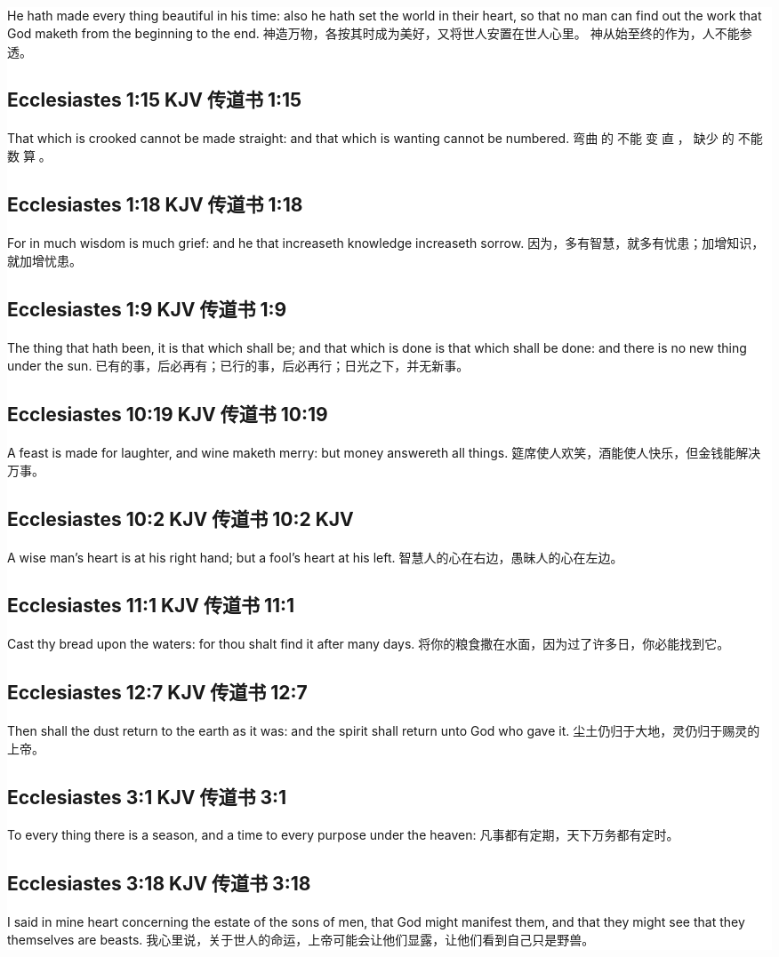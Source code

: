 He hath made every thing beautiful in his time: also he hath set the world in their heart, so that no man can find out the work that God maketh from the beginning to the end.
神造万物，各按其时成为美好，又将世人安置在世人心里。 神从始至终的作为，人不能参透。

## Ecclesiastes 1:15 KJV 传道书 1:15

That which is crooked cannot be made straight: and that which is wanting cannot be numbered.
弯曲 的 不能 变 直 ， 缺少 的 不能 数 算 。

## Ecclesiastes 1:18 KJV 传道书 1:18

For in much wisdom is much grief: and he that increaseth knowledge increaseth sorrow.
因为，多有智慧，就多有忧患；加增知识，就加增忧患。

## Ecclesiastes 1:9 KJV 传道书 1:9

The thing that hath been, it is that which shall be; and that which is done is that which shall be done: and there is no new thing under the sun.
已有的事，后必再有；已行的事，后必再行；日光之下，并无新事。

## Ecclesiastes 10:19 KJV 传道书 10:19

A feast is made for laughter, and wine maketh merry: but money answereth all things.
筵席使人欢笑，酒能使人快乐，但金钱能解决万事。

## Ecclesiastes 10:2 KJV 传道书 10:2 KJV

A wise man’s heart is at his right hand; but a fool’s heart at his left.
智慧人的心在右边，愚昧人的心在左边。

## Ecclesiastes 11:1 KJV 传道书 11:1

Cast thy bread upon the waters: for thou shalt find it after many days.
将你的粮食撒在水面，因为过了许多日，你必能找到它。

## Ecclesiastes 12:7 KJV 传道书 12:7

Then shall the dust return to the earth as it was: and the spirit shall return unto God who gave it.
尘土仍归于大地，灵仍归于赐灵的上帝。

## Ecclesiastes 3:1 KJV 传道书 3:1

To every thing there is a season, and a time to every purpose under the heaven:
凡事都有定期，天下万务都有定时。

## Ecclesiastes 3:18 KJV 传道书 3:18

I said in mine heart concerning the estate of the sons of men, that God might manifest them, and that they might see that they themselves are beasts.
我心里说，关于世人的命运，上帝可能会让他们显露，让他们看到自己只是野兽。
